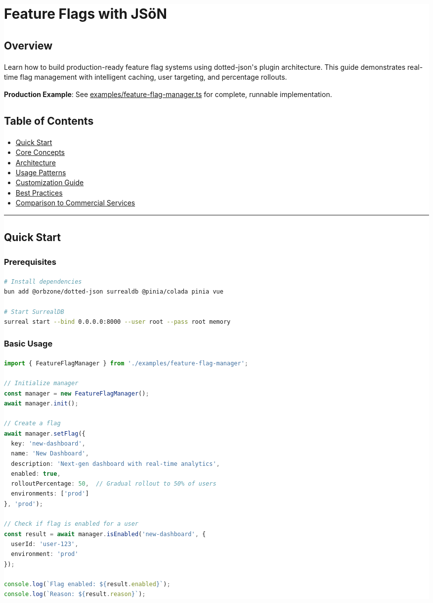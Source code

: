 # Feature Flags with JSöN

## Overview

Learn how to build production-ready feature flag systems using dotted-json's plugin architecture. This guide demonstrates real-time flag management with intelligent caching, user targeting, and percentage rollouts.

**Production Example**: See [examples/feature-flag-manager.ts](../examples/feature-flag-manager.ts) for complete, runnable implementation.

## Table of Contents

- [Quick Start](#quick-start)
- [Core Concepts](#core-concepts)
- [Architecture](#architecture)
- [Usage Patterns](#usage-patterns)
- [Customization Guide](#customization-guide)
- [Best Practices](#best-practices)
- [Comparison to Commercial Services](#comparison-to-commercial-services)

---

## Quick Start

### Prerequisites

```bash
# Install dependencies
bun add @orbzone/dotted-json surrealdb @pinia/colada pinia vue

# Start SurrealDB
surreal start --bind 0.0.0.0:8000 --user root --pass root memory
```

### Basic Usage

```typescript
import { FeatureFlagManager } from './examples/feature-flag-manager';

// Initialize manager
const manager = new FeatureFlagManager();
await manager.init();

// Create a flag
await manager.setFlag({
  key: 'new-dashboard',
  name: 'New Dashboard',
  description: 'Next-gen dashboard with real-time analytics',
  enabled: true,
  rolloutPercentage: 50,  // Gradual rollout to 50% of users
  environments: ['prod']
}, 'prod');

// Check if flag is enabled for a user
const result = await manager.isEnabled('new-dashboard', {
  userId: 'user-123',
  environment: 'prod'
});

console.log(`Flag enabled: ${result.enabled}`);
console.log(`Reason: ${result.reason}`);
```